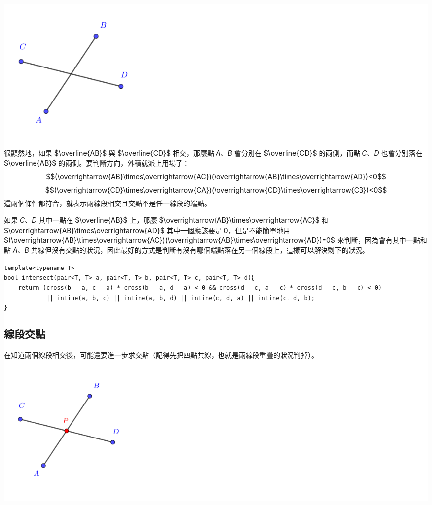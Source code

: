 <img width="300px" src="/images/geometry/vector-application/intersect.png">

很顯然地，如果 $\overline{AB}$ 與 $\overline{CD}$ 相交，那麼點 $A$、$B$ 會分別在 $\overline{CD}$ 的兩側，而點 $C$、$D$ 也會分別落在 $\overline{AB}$ 的兩側。要判斷方向，外積就派上用場了：
$$(\overrightarrow{AB}\times\overrightarrow{AC})(\overrightarrow{AB}\times\overrightarrow{AD})<0$$
$$(\overrightarrow{CD}\times\overrightarrow{CA})(\overrightarrow{CD}\times\overrightarrow{CB})<0$$
這兩個條件都符合，就表示兩線段相交且交點不是任一線段的端點。

如果 $C$、$D$ 其中一點在 $\overline{AB}$ 上，那麼 $\overrightarrow{AB}\times\overrightarrow{AC}$ 和 $\overrightarrow{AB}\times\overrightarrow{AD}$ 其中一個應該要是 $0$，但是不能簡單地用 $(\overrightarrow{AB}\times\overrightarrow{AC})(\overrightarrow{AB}\times\overrightarrow{AD})=0$ 來判斷，因為會有其中一點和點 $A$、$B$ 共線但沒有交點的狀況，因此最好的方式是判斷有沒有哪個端點落在另一個線段上，這樣可以解決剩下的狀況。

```cpp=
template<typename T>
bool intersect(pair<T, T> a, pair<T, T> b, pair<T, T> c, pair<T, T> d){
    return (cross(b - a, c - a) * cross(b - a, d - a) < 0 && cross(d - c, a - c) * cross(d - c, b - c) < 0)
            || inLine(a, b, c) || inLine(a, b, d) || inLine(c, d, a) || inLine(c, d, b);
}
```

## 線段交點

在知道兩個線段相交後，可能還要進一步求交點（記得先把四點共線，也就是兩線段重疊的狀況判掉）。

<img width="300px" src="/images/geometry/vector-application/intersection.png">
